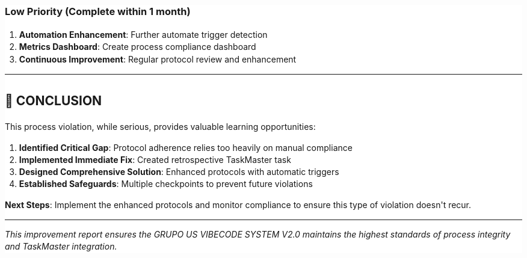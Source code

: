 ### **Low Priority (Complete within 1 month)**
1. **Automation Enhancement**: Further automate trigger detection
2. **Metrics Dashboard**: Create process compliance dashboard
3. **Continuous Improvement**: Regular protocol review and enhancement

---

## 🎉 CONCLUSION

This process violation, while serious, provides valuable learning opportunities:

1. **Identified Critical Gap**: Protocol adherence relies too heavily on manual compliance
2. **Implemented Immediate Fix**: Created retrospective TaskMaster task
3. **Designed Comprehensive Solution**: Enhanced protocols with automatic triggers
4. **Established Safeguards**: Multiple checkpoints to prevent future violations

**Next Steps**: Implement the enhanced protocols and monitor compliance to ensure this type of violation doesn't recur.

---

*This improvement report ensures the GRUPO US VIBECODE SYSTEM V2.0 maintains the highest standards of process integrity and TaskMaster integration.*
